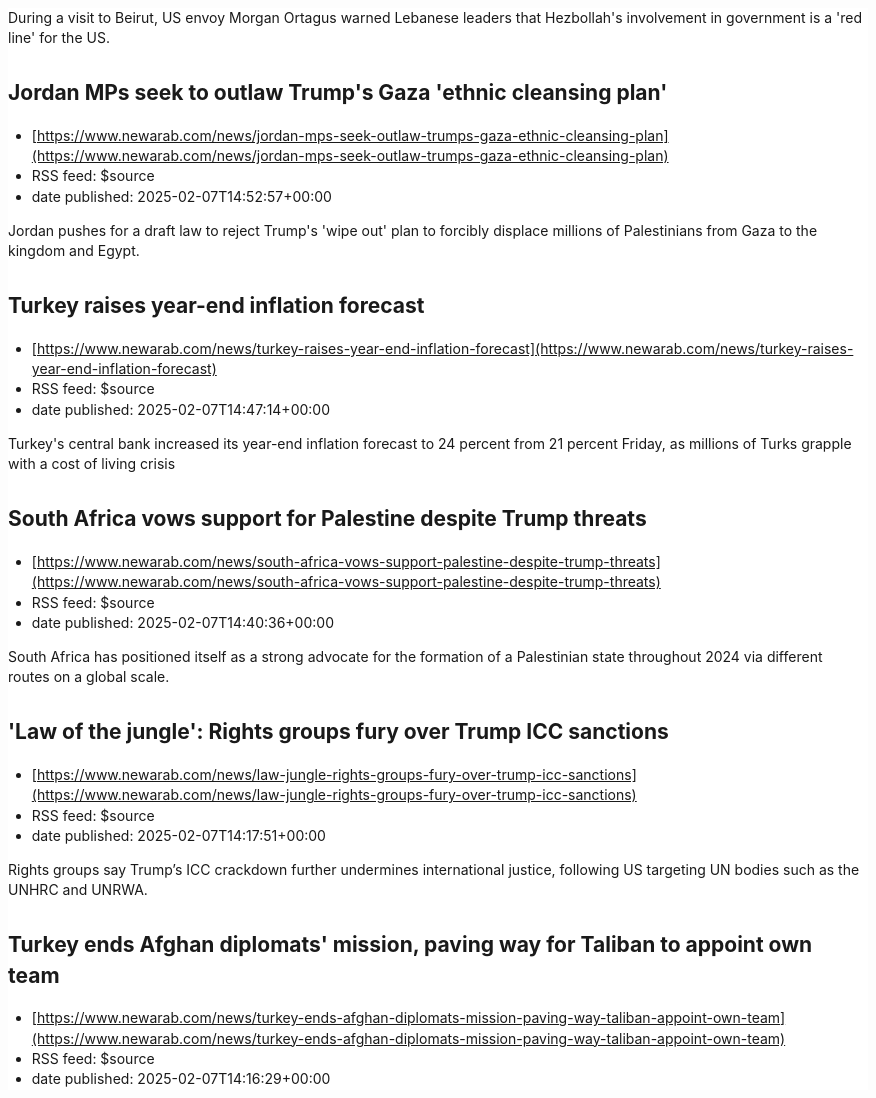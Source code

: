 During a visit to Beirut, US envoy Morgan Ortagus warned Lebanese leaders that Hezbollah's involvement in government is a 'red line' for the US.

## Jordan MPs seek to outlaw Trump's Gaza 'ethnic cleansing plan'
 - [https://www.newarab.com/news/jordan-mps-seek-outlaw-trumps-gaza-ethnic-cleansing-plan](https://www.newarab.com/news/jordan-mps-seek-outlaw-trumps-gaza-ethnic-cleansing-plan)
 - RSS feed: $source
 - date published: 2025-02-07T14:52:57+00:00

Jordan pushes for a draft law to reject Trump's 'wipe out' plan to forcibly displace millions of Palestinians from Gaza to the kingdom and Egypt.

## Turkey raises year-end inflation forecast
 - [https://www.newarab.com/news/turkey-raises-year-end-inflation-forecast](https://www.newarab.com/news/turkey-raises-year-end-inflation-forecast)
 - RSS feed: $source
 - date published: 2025-02-07T14:47:14+00:00

Turkey's central bank increased its year-end inflation forecast to 24 percent from 21 percent Friday, as millions of Turks grapple with a cost of living crisis

## South Africa vows support for Palestine despite Trump threats
 - [https://www.newarab.com/news/south-africa-vows-support-palestine-despite-trump-threats](https://www.newarab.com/news/south-africa-vows-support-palestine-despite-trump-threats)
 - RSS feed: $source
 - date published: 2025-02-07T14:40:36+00:00

South Africa has positioned itself as a strong advocate for the formation of a Palestinian state throughout 2024 via different routes on a global scale.

## 'Law of the jungle': Rights groups fury over Trump ICC sanctions
 - [https://www.newarab.com/news/law-jungle-rights-groups-fury-over-trump-icc-sanctions](https://www.newarab.com/news/law-jungle-rights-groups-fury-over-trump-icc-sanctions)
 - RSS feed: $source
 - date published: 2025-02-07T14:17:51+00:00

Rights groups say Trump’s ICC crackdown further undermines international justice, following US targeting UN bodies such as the UNHRC and UNRWA.

## Turkey ends Afghan diplomats' mission, paving way for Taliban to appoint own team
 - [https://www.newarab.com/news/turkey-ends-afghan-diplomats-mission-paving-way-taliban-appoint-own-team](https://www.newarab.com/news/turkey-ends-afghan-diplomats-mission-paving-way-taliban-appoint-own-team)
 - RSS feed: $source
 - date published: 2025-02-07T14:16:29+00:00
